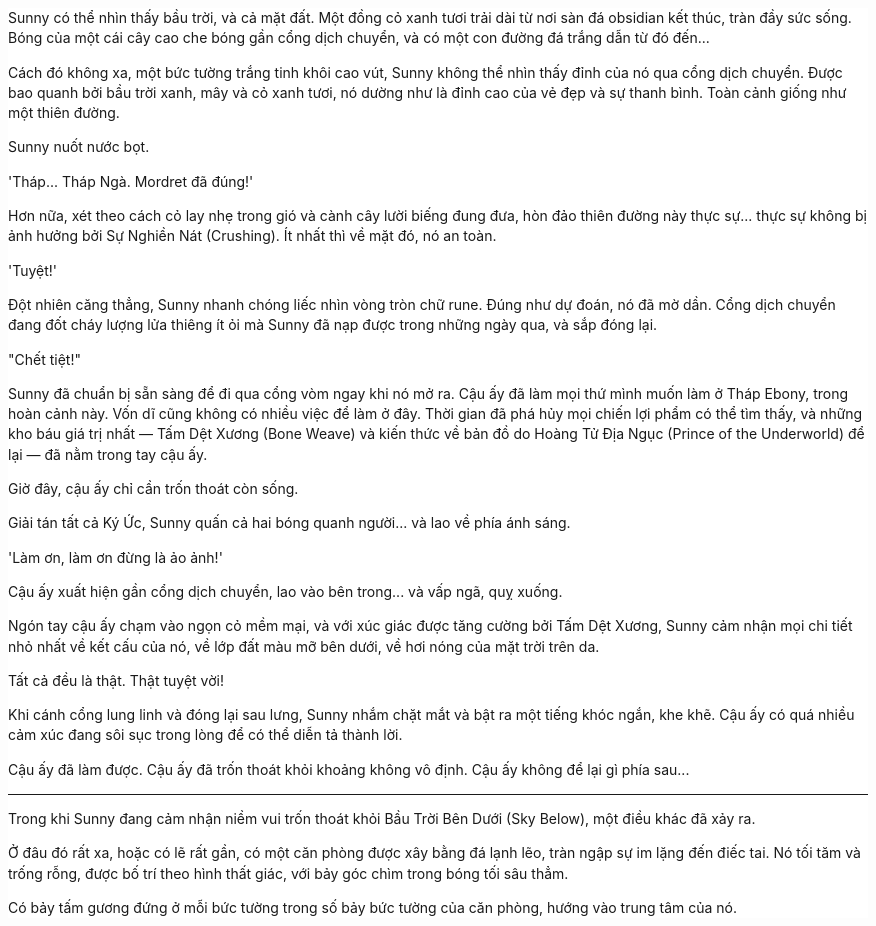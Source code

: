 Sunny có thể nhìn thấy bầu trời, và cả mặt đất. Một đồng cỏ xanh tươi trải dài từ nơi sàn đá obsidian kết thúc, tràn đầy sức sống. Bóng của một cái cây cao che bóng gần cổng dịch chuyển, và có một con đường đá trắng dẫn từ đó đến...

Cách đó không xa, một bức tường trắng tinh khôi cao vút, Sunny không thể nhìn thấy đỉnh của nó qua cổng dịch chuyển. Được bao quanh bởi bầu trời xanh, mây và cỏ xanh tươi, nó dường như là đỉnh cao của vẻ đẹp và sự thanh bình. Toàn cảnh giống như một thiên đường.

Sunny nuốt nước bọt.

'Tháp... Tháp Ngà. Mordret đã đúng!'

Hơn nữa, xét theo cách cỏ lay nhẹ trong gió và cành cây lười biếng đung đưa, hòn đảo thiên đường này thực sự... thực sự không bị ảnh hưởng bởi Sự Nghiền Nát (Crushing). Ít nhất thì về mặt đó, nó an toàn.

'Tuyệt!'

Đột nhiên căng thẳng, Sunny nhanh chóng liếc nhìn vòng tròn chữ rune. Đúng như dự đoán, nó đã mờ dần. Cổng dịch chuyển đang đốt cháy lượng lửa thiêng ít ỏi mà Sunny đã nạp được trong những ngày qua, và sắp đóng lại.

"Chết tiệt!"

Sunny đã chuẩn bị sẵn sàng để đi qua cổng vòm ngay khi nó mở ra. Cậu ấy đã làm mọi thứ mình muốn làm ở Tháp Ebony, trong hoàn cảnh này. Vốn dĩ cũng không có nhiều việc để làm ở đây. Thời gian đã phá hủy mọi chiến lợi phẩm có thể tìm thấy, và những kho báu giá trị nhất — Tấm Dệt Xương (Bone Weave) và kiến thức về bản đồ do Hoàng Tử Địa Ngục (Prince of the Underworld) để lại — đã nằm trong tay cậu ấy.

Giờ đây, cậu ấy chỉ cần trốn thoát còn sống.

Giải tán tất cả Ký Ức, Sunny quấn cả hai bóng quanh người... và lao về phía ánh sáng.

'Làm ơn, làm ơn đừng là ảo ảnh!'

Cậu ấy xuất hiện gần cổng dịch chuyển, lao vào bên trong... và vấp ngã, quỵ xuống.

Ngón tay cậu ấy chạm vào ngọn cỏ mềm mại, và với xúc giác được tăng cường bởi Tấm Dệt Xương, Sunny cảm nhận mọi chi tiết nhỏ nhất về kết cấu của nó, về lớp đất màu mỡ bên dưới, về hơi nóng của mặt trời trên da.

Tất cả đều là thật. Thật tuyệt vời!

Khi cánh cổng lung linh và đóng lại sau lưng, Sunny nhắm chặt mắt và bật ra một tiếng khóc ngắn, khe khẽ. Cậu ấy có quá nhiều cảm xúc đang sôi sục trong lòng để có thể diễn tả thành lời.

Cậu ấy đã làm được. Cậu ấy đã trốn thoát khỏi khoảng không vô định. Cậu ấy không để lại gì phía sau...

***

Trong khi Sunny đang cảm nhận niềm vui trốn thoát khỏi Bầu Trời Bên Dưới (Sky Below), một điều khác đã xảy ra.

Ở đâu đó rất xa, hoặc có lẽ rất gần, có một căn phòng được xây bằng đá lạnh lẽo, tràn ngập sự im lặng đến điếc tai. Nó tối tăm và trống rỗng, được bố trí theo hình thất giác, với bảy góc chìm trong bóng tối sâu thẳm.

Có bảy tấm gương đứng ở mỗi bức tường trong số bảy bức tường của căn phòng, hướng vào trung tâm của nó.
